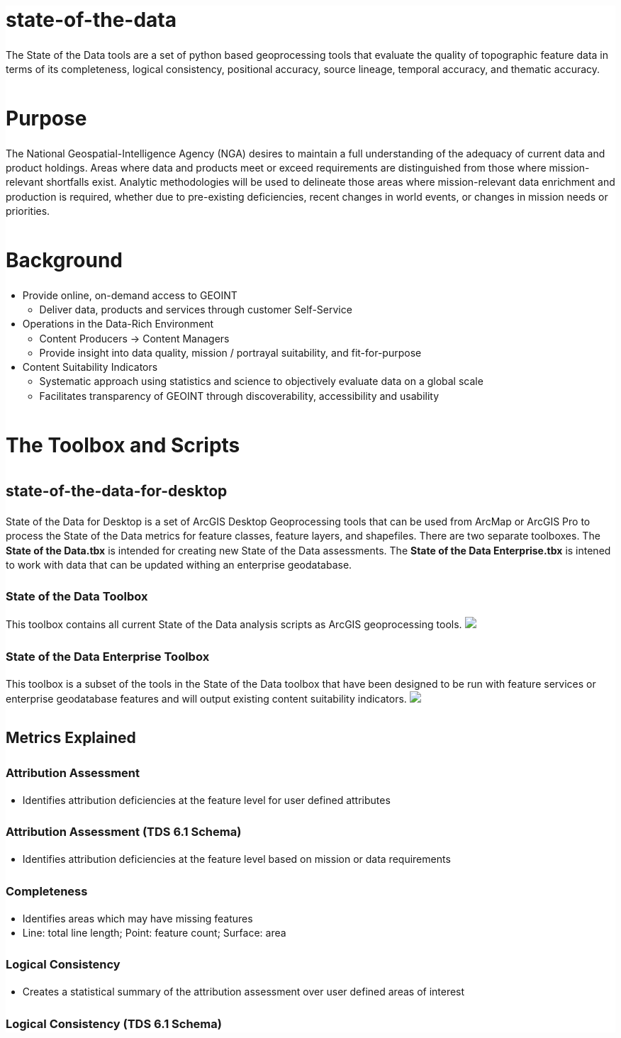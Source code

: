 # state-of-the-data

The State of the Data tools are a set of python based geoprocessing tools that evaluate the quality of topographic feature data in terms of its completeness, 
logical consistency, positional accuracy, source lineage, temporal accuracy, and thematic accuracy.

# Purpose
The National Geospatial-Intelligence Agency (NGA) desires to maintain a full understanding of the adequacy of current data and product holdings. Areas where data and products meet or exceed requirements are distinguished from those where mission-relevant shortfalls exist. Analytic methodologies will be used to delineate those areas where mission-relevant data enrichment and production is required, whether due to pre-existing deficiencies, recent changes in world events, or changes in mission needs or priorities.

# Background
- Provide online, on-demand access to GEOINT
  - Deliver data, products and services through customer Self-Service
- Operations in the Data-Rich Environment
  - Content Producers → Content Managers
  - Provide insight into data quality, mission / portrayal suitability, and fit-for-purpose
- Content Suitability Indicators
  - Systematic approach using statistics and science to objectively evaluate data on a global scale
  - Facilitates transparency of GEOINT through discoverability, accessibility and usability

# The Toolbox and Scripts
## state-of-the-data-for-desktop
State of the Data for Desktop is a set of ArcGIS Desktop Geoprocessing tools that can be used from ArcMap or ArcGIS Pro to process the State of the Data metrics for feature classes, feature layers, and shapefiles. There are two separate toolboxes. The **State of the Data.tbx** is intended for creating new State of the Data assessments. The **State of the Data Enterprise.tbx** is intened to work with data that can be updated withing an enterprise geodatabase.

### State of the Data Toolbox
This toolbox contains all current State of the Data analysis scripts as ArcGIS geoprocessing tools.
![](http://nga.maps.arcgis.com/sharing/rest/content/items/b01f07bc755f480ab4052c64484b40fd/data?style=centerme)
### State of the Data Enterprise Toolbox
This toolbox is a subset of the tools in the State of the Data toolbox that have been designed to be run with feature services or enterprise geodatabase features and will output existing content suitability indicators. 
![](http://nga.maps.arcgis.com/sharing/rest/content/items/40d970a508df481d97d846266ef5f21e/data?style=centerme)
## Metrics Explained
### Attribution Assessment
- Identifies attribution deficiencies at the feature level for user defined attributes
### Attribution Assessment (TDS 6.1 Schema)
- Identifies attribution deficiencies at the feature level based on mission or data requirements
### Completeness
- Identifies areas which may have missing features
- Line: total line length; Point: feature count; Surface: area
### Logical Consistency
- Creates a statistical summary of the attribution assessment over user defined areas of interest
### Logical Consistency (TDS 6.1 Schema)